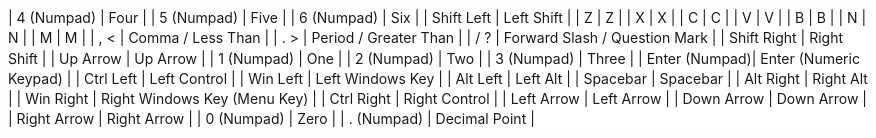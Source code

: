| 4 (Numpad)  | Four                                      |
| 5 (Numpad)  | Five                                      |
| 6 (Numpad)  | Six                                       |
| Shift Left  | Left Shift                                |
| Z           | Z                                         |
| X           | X                                         |
| C           | C                                         |
| V           | V                                         |
| B           | B                                         |
| N           | N                                         |
| M           | M                                         |
| , <         | Comma / Less Than                         |
| . >         | Period / Greater Than                     |
| / ?         | Forward Slash / Question Mark             |
| Shift Right | Right Shift                               |
| Up Arrow    | Up Arrow                                  |
| 1 (Numpad)  | One                                       |
| 2 (Numpad)  | Two                                       |
| 3 (Numpad)  | Three                                     |
| Enter (Numpad)| Enter (Numeric Keypad)                  |
| Ctrl Left   | Left Control                              |
| Win Left    | Left Windows Key                          |
| Alt Left    | Left Alt                                  |
| Spacebar    | Spacebar                                  |
| Alt Right   | Right Alt                                 |
| Win Right   | Right Windows Key (Menu Key)              |
| Ctrl Right  | Right Control                             |
| Left Arrow  | Left Arrow                                |
| Down Arrow  | Down Arrow                                |
| Right Arrow | Right Arrow                               |
| 0 (Numpad)  | Zero                                      |
| . (Numpad)  | Decimal Point                             |
